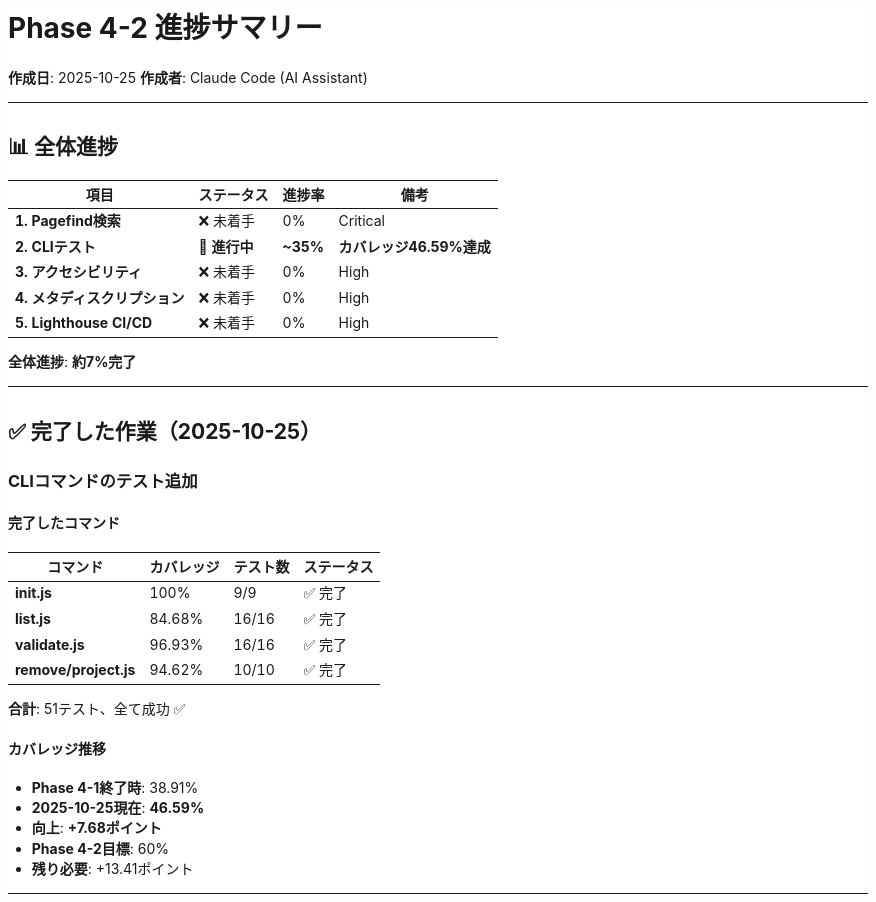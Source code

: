 # Phase 4-2 進捗サマリー

**作成日**: 2025-10-25
**作成者**: Claude Code (AI Assistant)

---

## 📊 全体進捗

| 項目 | ステータス | 進捗率 | 備考 |
|------|-----------|--------|------|
| **1. Pagefind検索** | ❌ 未着手 | 0% | Critical |
| **2. CLIテスト** | 🔄 **進行中** | **~35%** | **カバレッジ46.59%達成** |
| **3. アクセシビリティ** | ❌ 未着手 | 0% | High |
| **4. メタディスクリプション** | ❌ 未着手 | 0% | High |
| **5. Lighthouse CI/CD** | ❌ 未着手 | 0% | High |

**全体進捗**: **約7%完了**

---

## ✅ 完了した作業（2025-10-25）

### CLIコマンドのテスト追加

#### 完了したコマンド

| コマンド | カバレッジ | テスト数 | ステータス |
|---------|-----------|---------|-----------|
| **init.js** | 100% | 9/9 | ✅ 完了 |
| **list.js** | 84.68% | 16/16 | ✅ 完了 |
| **validate.js** | 96.93% | 16/16 | ✅ 完了 |
| **remove/project.js** | 94.62% | 10/10 | ✅ 完了 |

**合計**: 51テスト、全て成功 ✅

#### カバレッジ推移

- **Phase 4-1終了時**: 38.91%
- **2025-10-25現在**: **46.59%**
- **向上**: **+7.68ポイント**
- **Phase 4-2目標**: 60%
- **残り必要**: +13.41ポイント

---
